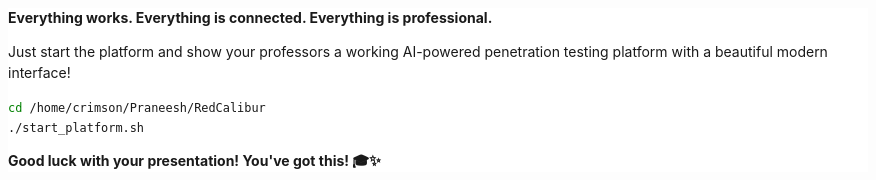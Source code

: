 **Everything works. Everything is connected. Everything is professional.**

Just start the platform and show your professors a working AI-powered penetration testing platform with a beautiful modern interface!

```bash
cd /home/crimson/Praneesh/RedCalibur
./start_platform.sh
```

**Good luck with your presentation! You've got this! 🎓✨**

